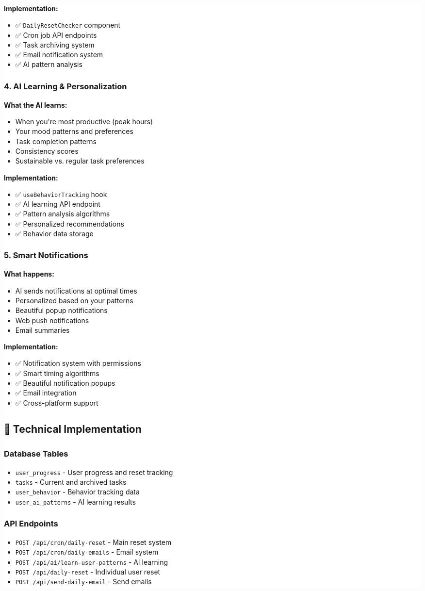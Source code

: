 **Implementation:**
- ✅ `DailyResetChecker` component
- ✅ Cron job API endpoints
- ✅ Task archiving system
- ✅ Email notification system
- ✅ AI pattern analysis

### 4. AI Learning & Personalization
**What the AI learns:**
- When you're most productive (peak hours)
- Your mood patterns and preferences
- Task completion patterns
- Consistency scores
- Sustainable vs. regular task preferences

**Implementation:**
- ✅ `useBehaviorTracking` hook
- ✅ AI learning API endpoint
- ✅ Pattern analysis algorithms
- ✅ Personalized recommendations
- ✅ Behavior data storage

### 5. Smart Notifications
**What happens:**
- AI sends notifications at optimal times
- Personalized based on your patterns
- Beautiful popup notifications
- Web push notifications
- Email summaries

**Implementation:**
- ✅ Notification system with permissions
- ✅ Smart timing algorithms
- ✅ Beautiful notification popups
- ✅ Email integration
- ✅ Cross-platform support

## 🔧 Technical Implementation

### Database Tables
- `user_progress` - User progress and reset tracking
- `tasks` - Current and archived tasks
- `user_behavior` - Behavior tracking data
- `user_ai_patterns` - AI learning results

### API Endpoints
- `POST /api/cron/daily-reset` - Main reset system
- `POST /api/cron/daily-emails` - Email system
- `POST /api/ai/learn-user-patterns` - AI learning
- `POST /api/daily-reset` - Individual user reset
- `POST /api/send-daily-email` - Send emails
